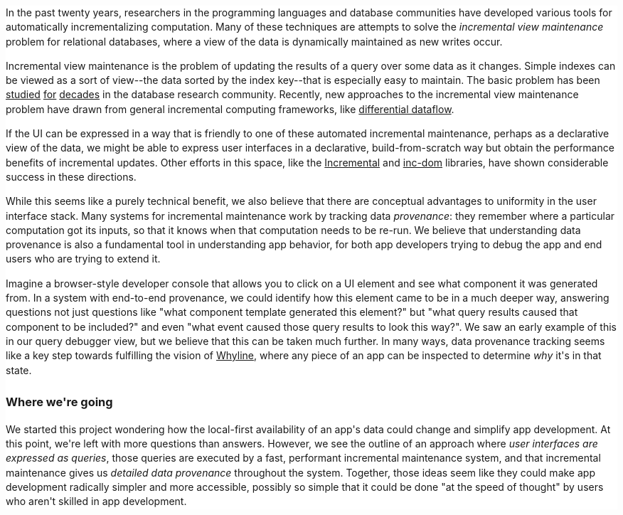<p>
In the past twenty years, researchers in the programming languages and database communities have developed various tools for automatically incrementalizing computation.
Many of these techniques are attempts to solve the <em>incremental view maintenance</em> problem for relational databases, where a view of the data is dynamically maintained as new writes occur.
<Aside>
Incremental view maintenance is the problem of updating the results of a query over some data as it changes.
Simple indexes can be viewed as a sort of view--the data sorted by the index key--that is especially easy to maintain.
The basic problem has been <a href="http://citeseerx.ist.psu.edu/viewdoc/download?doi=10.1.1.40.2254&rep=rep1&type=pdf">studied</a> <a href="https://wiki.postgresql.org/wiki/Incremental_View_Maintenance">for</a> <a href="http://citeseerx.ist.psu.edu/viewdoc/download?doi=10.1.1.31.3208&rep=rep1&type=pdf">decades</a> in the database research community.
Recently, new approaches to the incremental view maintenance problem have drawn from general incremental computing frameworks, like <a href="https://github.com/frankmcsherry/differential-dataflow">differential dataflow</a>.
</Aside>
</p>

If the UI can be expressed in a way that is friendly to one of these automated incremental maintenance, perhaps as a declarative view of the data, we might be able to express user interfaces in a declarative, build-from-scratch way but obtain the performance benefits of incremental updates.
Other efforts in this space, like the [Incremental](https://opensource.janestreet.com/incremental/) and [inc-dom](https://www.janestreet.com/tech-talks/intro-to-incr-dom/) libraries, have shown considerable success in these directions.

While this seems like a purely technical benefit, we also believe that there are conceptual advantages to uniformity in the user interface stack.
Many systems for incremental maintenance work by tracking data _provenance_: they remember where a particular computation got its inputs, so that it knows when that computation needs to be re-run.
We believe that understanding data provenance is also a fundamental tool in understanding app behavior, for both app developers trying to debug the app and end users who are trying to extend it.

Imagine a browser-style developer console that allows you to click on a UI element and see what component it was generated from. In a system with end-to-end provenance, we could identify how this element came to be in a much deeper way, answering questions not just questions like "what component template generated this element?" but "what query results caused that component to be included?" and even "what event caused those query results to look this way?".
We saw an early example of this in our query debugger view, but we believe that this can be taken much further. In many ways, data provenance tracking seems like a key step towards fulfilling the vision of [Whyline](https://www.cs.cmu.edu/~NatProg/whyline.html), where any piece of an app can be inspected to determine _why_ it's in that state.

### Where we're going

We started this project wondering how the local-first availability of an app's data could change and simplify app development.
At this point, we're left with more questions than answers.
However, we see the outline of an approach where _user interfaces are expressed as queries_, those queries are executed by a fast, performant incremental maintenance system, and that incremental maintenance gives us _detailed data provenance_ throughout the system.
Together, those ideas seem like they could make app development radically simpler and more accessible, possibly so simple that it could be done "at the speed of thought" by users who aren't skilled in app development.
